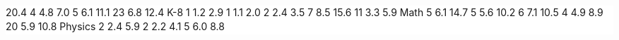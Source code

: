   <td class=xl26 x:num="20.408163265306122" x:fmla="=(F29/49)*100">20.4</td>
  <td class=xl27 x:num>4</td>
  <td class=xl26 x:num="4.7619047619047619" x:fmla="=(I29/84)*100">4.8</td>
  <td class=xl26 x:num="7.0175438596491224" x:fmla="=(I29/57)*100">7.0</td>
  <td class=xl27 x:num>5</td>
  <td class=xl26 x:num="6.0975609756097562" x:fmla="=(L29/82)*100">6.1</td>
  <td class=xl26 x:num="11.111111111111111" x:fmla="=(L29/45)*100">11.1</td>
  <td class=xl27 x:num x:fmla="=(C29+F29+L29+I29)">23</td>
  <td class=xl26 x:num="6.8047337278106506" x:fmla="=(O29/338)*100">6.8</td>
  <td class=xl26 x:num="12.432432432432433" x:fmla="=(O29/185)*100">12.4</td>
  <td></td>
 </tr>
 <tr height=17 style='height:12.75pt'>
  <td height=17 class=xl29 style='height:12.75pt'></td>
  <td class=xl33 width=162 style='width:122pt'>K-8</td>
  <td class=xl27 x:num>1</td>
  <td class=xl26 x:num="1.2195121951219512" x:fmla="=(C30/82)*100">1.2</td>
  <td class=xl26 x:num="2.9411764705882351" x:fmla="=(C30/34)*100">2.9</td>
  <td class=xl27 x:num>1</td>
  <td class=xl26 x:num="1.1111111111111112" x:fmla="=(F30/90)*100">1.1</td>
  <td class=xl26 x:num="2.0408163265306123" x:fmla="=(F30/49)*100">2.0</td>
  <td class=xl27 x:num>2</td>
  <td class=xl26 x:num="2.3809523809523809" x:fmla="=(I30/84)*100">2.4</td>
  <td class=xl26 x:num="3.5087719298245612" x:fmla="=(I30/57)*100">3.5</td>
  <td class=xl27 x:num>7</td>
  <td class=xl26 x:num="8.536585365853659" x:fmla="=(L30/82)*100">8.5</td>
  <td class=xl26 x:num="15.555555555555555" x:fmla="=(L30/45)*100">15.6</td>
  <td class=xl27 x:num x:fmla="=(C30+F30+L30+I30)">11</td>
  <td class=xl26 x:num="3.2544378698224854" x:fmla="=(O30/338)*100">3.3</td>
  <td class=xl26 x:num="5.9459459459459465" x:fmla="=(O30/185)*100">5.9</td>
  <td></td>
 </tr>
 <tr height=17 style='height:12.75pt'>
  <td height=17 class=xl29 style='height:12.75pt'></td>
  <td class=xl33 width=162 style='width:122pt'>Math</td>
  <td class=xl27 x:num>5</td>
  <td class=xl26 x:num="6.0975609756097562" x:fmla="=(C31/82)*100">6.1</td>
  <td class=xl26 x:num="14.705882352941178" x:fmla="=(C31/34)*100">14.7</td>
  <td class=xl27 x:num>5</td>
  <td class=xl26 x:num="5.5555555555555554" x:fmla="=(F31/90)*100">5.6</td>
  <td class=xl26 x:num="10.204081632653061" x:fmla="=(F31/49)*100">10.2</td>
  <td class=xl27 x:num>6</td>
  <td class=xl26 x:num="7.1428571428571423" x:fmla="=(I31/84)*100">7.1</td>
  <td class=xl26 x:num="10.526315789473683" x:fmla="=(I31/57)*100">10.5</td>
  <td class=xl27 x:num>4</td>
  <td class=xl26 x:num="4.8780487804878048" x:fmla="=(L31/82)*100">4.9</td>
  <td class=xl26 x:num="8.8888888888888893" x:fmla="=(L31/45)*100">8.9</td>
  <td class=xl27 x:num x:fmla="=(C31+F31+L31+I31)">20</td>
  <td class=xl26 x:num="5.9171597633136095" x:fmla="=(O31/338)*100">5.9</td>
  <td class=xl26 x:num="10.810810810810811" x:fmla="=(O31/185)*100">10.8</td>
  <td></td>
 </tr>
 <tr height=17 style='height:12.75pt'>
  <td height=17 class=xl29 style='height:12.75pt'></td>
  <td class=xl33 width=162 style='width:122pt'>Physics</td>
  <td class=xl27 x:num>2</td>
  <td class=xl26 x:num="2.4390243902439024" x:fmla="=(C32/82)*100">2.4</td>
  <td class=xl26 x:num="5.8823529411764701" x:fmla="=(C32/34)*100">5.9</td>
  <td class=xl27 x:num>2</td>
  <td class=xl26 x:num="2.2222222222222223" x:fmla="=(F32/90)*100">2.2</td>
  <td class=xl26 x:num="4.0816326530612246" x:fmla="=(F32/49)*100">4.1</td>
  <td class=xl27 x:num>5</td>
  <td class=xl26 x:num="5.9523809523809517" x:fmla="=(I32/84)*100">6.0</td>
  <td class=xl26 x:num="8.7719298245614024" x:fmla="=(I32/57)*100">8.8</td>